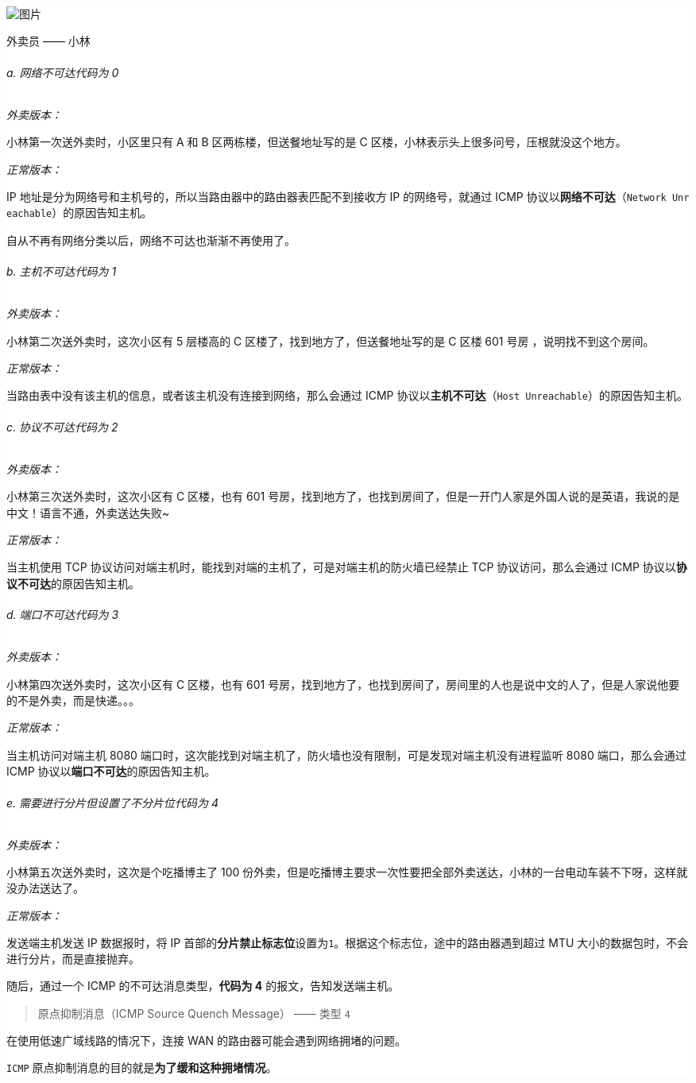 ![图片](https://mmbiz.qpic.cn/mmbiz_png/J0g14CUwaZcZiaMXRx5FarzuAMKmf0Cj2AeJMwyBQWbT2buPOhynfruicibFEMK019L3zyGiaRtII6j1NZS8Hiaxffg/640?wx_fmt=png&tp=webp&wxfrom=5&wx_lazy=1&wx_co=1)

外卖员 —— 小林

###### a. 网络不可达代码为 0

*外卖版本：*

小林第一次送外卖时，小区里只有 A 和 B 区两栋楼，但送餐地址写的是 C 区楼，小林表示头上很多问号，压根就没这个地方。

*正常版本：*

IP 地址是分为网络号和主机号的，所以当路由器中的路由器表匹配不到接收方 IP 的网络号，就通过 ICMP 协议以**网络不可达**（`Network Unreachable`）的原因告知主机。

自从不再有网络分类以后，网络不可达也渐渐不再使用了。

###### b. 主机不可达代码为 1

*外卖版本：*

小林第二次送外卖时，这次小区有 5 层楼高的 C 区楼了，找到地方了，但送餐地址写的是 C 区楼 601 号房 ，说明找不到这个房间。

*正常版本：*

当路由表中没有该主机的信息，或者该主机没有连接到网络，那么会通过 ICMP 协议以**主机不可达**（`Host Unreachable`）的原因告知主机。

###### c. 协议不可达代码为 2

*外卖版本：*

小林第三次送外卖时，这次小区有 C 区楼，也有 601 号房，找到地方了，也找到房间了，但是一开门人家是外国人说的是英语，我说的是中文！语言不通，外卖送达失败~

*正常版本：*

当主机使用 TCP 协议访问对端主机时，能找到对端的主机了，可是对端主机的防火墙已经禁止 TCP 协议访问，那么会通过 ICMP 协议以**协议不可达**的原因告知主机。

###### d. 端口不可达代码为 3

*外卖版本：*

小林第四次送外卖时，这次小区有 C 区楼，也有 601 号房，找到地方了，也找到房间了，房间里的人也是说中文的人了，但是人家说他要的不是外卖，而是快递。。。

*正常版本：*

当主机访问对端主机 8080 端口时，这次能找到对端主机了，防火墙也没有限制，可是发现对端主机没有进程监听 8080 端口，那么会通过 ICMP 协议以**端口不可达**的原因告知主机。

###### e. 需要进行分片但设置了不分片位代码为 4

*外卖版本：*

小林第五次送外卖时，这次是个吃播博主了 100 份外卖，但是吃播博主要求一次性要把全部外卖送达，小林的一台电动车装不下呀，这样就没办法送达了。

*正常版本：*

发送端主机发送 IP 数据报时，将 IP 首部的**分片禁止标志位**设置为`1`。根据这个标志位，途中的路由器遇到超过 MTU 大小的数据包时，不会进行分片，而是直接抛弃。

随后，通过一个 ICMP 的不可达消息类型，**代码为 4** 的报文，告知发送端主机。

> 原点抑制消息（ICMP Source Quench Message） —— 类型 `4`

在使用低速广域线路的情况下，连接 WAN 的路由器可能会遇到网络拥堵的问题。

`ICMP` 原点抑制消息的目的就是**为了缓和这种拥堵情况**。
